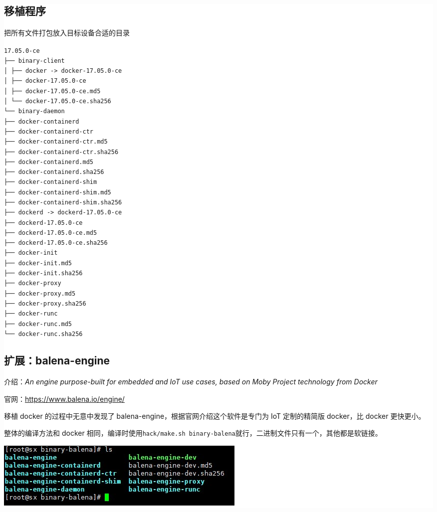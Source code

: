 ## 移植程序

把所有文件打包放入目标设备合适的目录

```console
17.05.0-ce
├── binary-client
│ ├── docker -> docker-17.05.0-ce
│ ├── docker-17.05.0-ce
│ ├── docker-17.05.0-ce.md5
│ └── docker-17.05.0-ce.sha256
└── binary-daemon
├── docker-containerd
├── docker-containerd-ctr
├── docker-containerd-ctr.md5
├── docker-containerd-ctr.sha256
├── docker-containerd.md5
├── docker-containerd.sha256
├── docker-containerd-shim
├── docker-containerd-shim.md5
├── docker-containerd-shim.sha256
├── dockerd -> dockerd-17.05.0-ce
├── dockerd-17.05.0-ce
├── dockerd-17.05.0-ce.md5
├── dockerd-17.05.0-ce.sha256
├── docker-init
├── docker-init.md5
├── docker-init.sha256
├── docker-proxy
├── docker-proxy.md5
├── docker-proxy.sha256
├── docker-runc
├── docker-runc.md5
└── docker-runc.sha256
```

## 扩展：balena-engine

介绍：_An engine purpose-built for embedded and IoT use cases, based on Moby Project technology from Docker_

官网：<https://www.balena.io/engine/>

移植 docker 的过程中无意中发现了 balena-engine，根据官网介绍这个软件是专门为 IoT 定制的精简版 docker，比 docker 更快更小。

整体的编译方法和 docker 相同，编译时使用`hack/make.sh binary-balena`就行，二进制文件只有一个，其他都是软链接。

![balena-engine](/assets/img/2021-10-13-docker-cross-compile/balena-engine.jpg)

